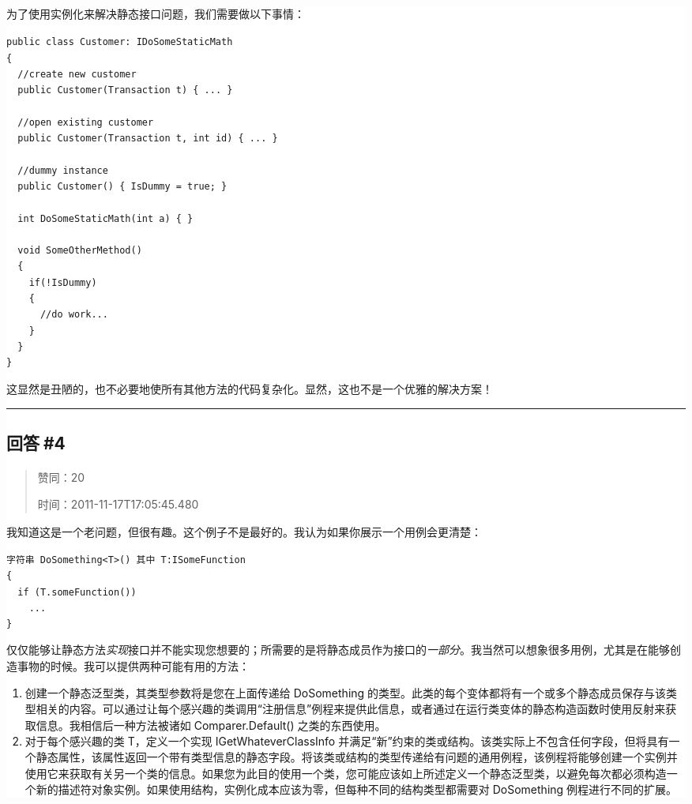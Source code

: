 为了使用实例化来解决静态接口问题，我们需要做以下事情：

```
public class Customer: IDoSomeStaticMath
{
  //create new customer
  public Customer(Transaction t) { ... }

  //open existing customer
  public Customer(Transaction t, int id) { ... }

  //dummy instance
  public Customer() { IsDummy = true; }

  int DoSomeStaticMath(int a) { }

  void SomeOtherMethod() 
  { 
    if(!IsDummy) 
    {
      //do work...
    }
  }
} 
```

这显然是丑陋的，也不必要地使所有其他方法的代码复杂化。显然，这也不是一个优雅的解决方案！

* * *

## 回答 #4

> 赞同：20
> 
> 时间：2011-11-17T17:05:45.480

我知道这是一个老问题，但很有趣。这个例子不是最好的。我认为如果你展示一个用例会更清楚：

```
字符串 DoSomething<T>() 其中 T:ISomeFunction
{
  if (T.someFunction())
    ...
}

```

仅仅能够让静态方法*实现*接口并不能实现您想要的；所需要的是将静态成员作为接口的*一部分*。我当然可以想象很多用例，尤其是在能够创造事物的时候。我可以提供两种可能有用的方法：

1.  创建一个静态泛型类，其类型参数将是您在上面传递给 DoSomething 的类型。此类的每个变体都将有一个或多个静态成员保存与该类型相关的内容。可以通过让每个感兴趣的类调用“注册信息”例程来提供此信息，或者通过在运行类变体的静态构造函数时使用反射来获取信息。我相信后一种方法被诸如 Comparer<T>.Default() 之类的东西使用。
2.  对于每个感兴趣的类 T，定义一个实现 IGetWhateverClassInfo<T> 并满足“新”约束的类或结构。该类实际上不包含任何字段，但将具有一个静态属性，该属性返回一个带有类型信息的静态字段。将该类或结构的类型传递给有问题的通用例程，该例程将能够创建一个实例并使用它来获取有关另一个类的信息。如果您为此目的使用一个类，您可能应该如上所述定义一个静态泛型类，以避免每次都必须构造一个新的描述符对象实例。如果使用结构，实例化成本应该为零，但每种不同的结构类型都需要对 DoSomething 例程进行不同的扩展。
